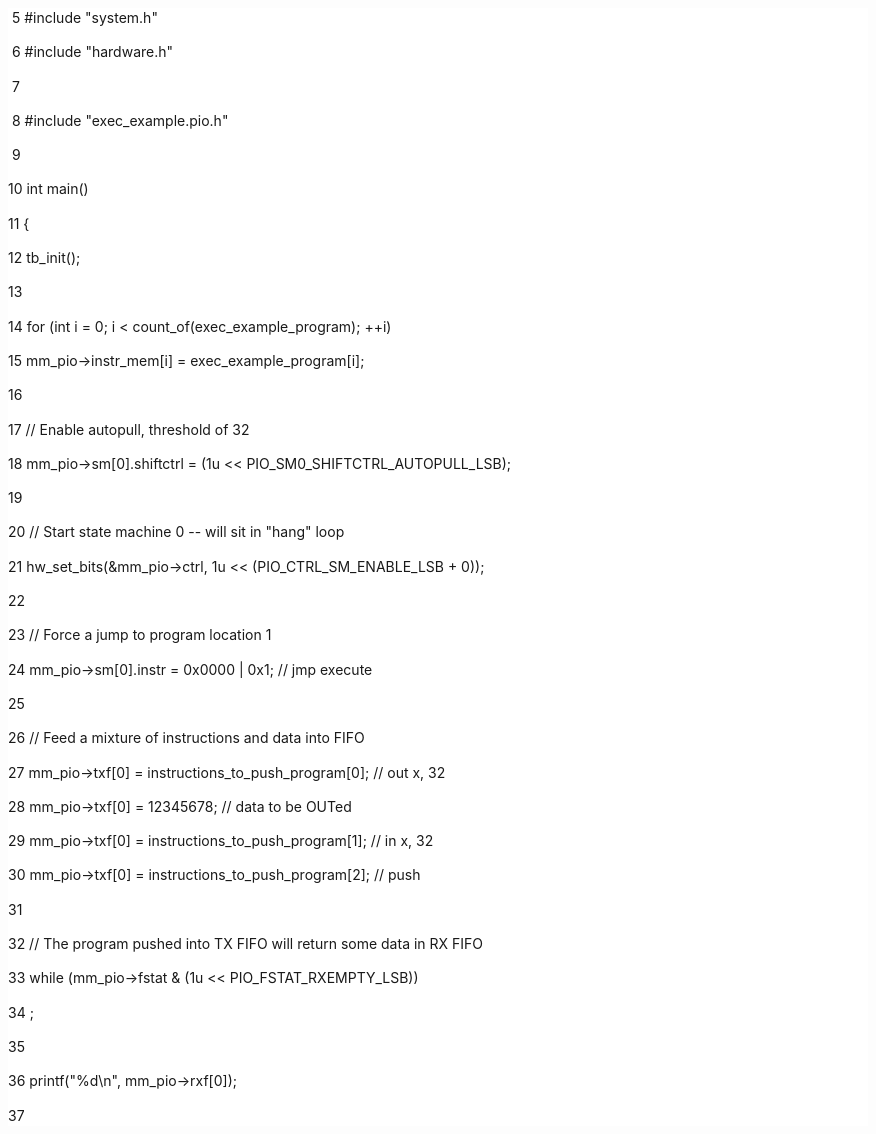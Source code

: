  5 #include "system.h"

 6 #include "hardware.h"

 7

 8 #include "exec_example.pio.h"

 9

10 int main()

11 {

12     tb_init();

13

14     for (int i = 0; i < count_of(exec_example_program); ++i)

15         mm_pio->instr_mem[i] = exec_example_program[i];

16

17     // Enable autopull, threshold of 32

18     mm_pio->sm[0].shiftctrl = (1u << PIO_SM0_SHIFTCTRL_AUTOPULL_LSB);

19

20     // Start state machine 0 -- will sit in "hang" loop

21     hw_set_bits(&mm_pio->ctrl, 1u << (PIO_CTRL_SM_ENABLE_LSB + 0));

22

23     // Force a jump to program location 1

24     mm_pio->sm[0].instr = 0x0000 | 0x1; // jmp execute

25

26     // Feed a mixture of instructions and data into FIFO

27     mm_pio->txf[0] = instructions_to_push_program[0]; // out x, 32

28     mm_pio->txf[0] = 12345678;                        // data to be OUTed

29     mm_pio->txf[0] = instructions_to_push_program[1]; // in x, 32

30     mm_pio->txf[0] = instructions_to_push_program[2]; // push

31

32     // The program pushed into TX FIFO will return some data in RX FIFO

33     while (mm_pio->fstat & (1u << PIO_FSTAT_RXEMPTY_LSB))

34         ;

35

36     printf("%d\n", mm_pio->rxf[0]);

37
